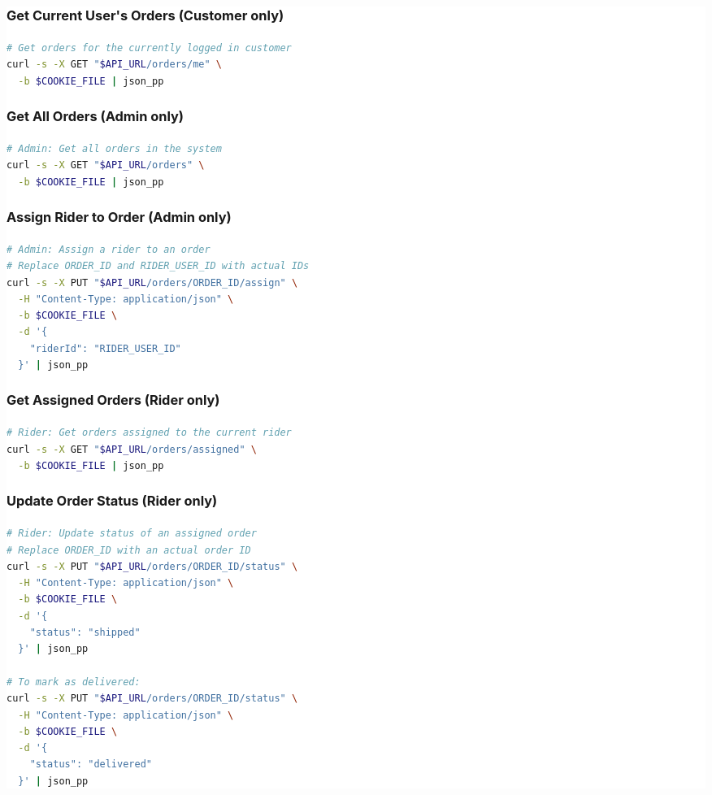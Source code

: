 ### Get Current User's Orders (Customer only)

```bash
# Get orders for the currently logged in customer
curl -s -X GET "$API_URL/orders/me" \
  -b $COOKIE_FILE | json_pp
```

### Get All Orders (Admin only)

```bash
# Admin: Get all orders in the system
curl -s -X GET "$API_URL/orders" \
  -b $COOKIE_FILE | json_pp
```

### Assign Rider to Order (Admin only)

```bash
# Admin: Assign a rider to an order
# Replace ORDER_ID and RIDER_USER_ID with actual IDs
curl -s -X PUT "$API_URL/orders/ORDER_ID/assign" \
  -H "Content-Type: application/json" \
  -b $COOKIE_FILE \
  -d '{
    "riderId": "RIDER_USER_ID"
  }' | json_pp
```

### Get Assigned Orders (Rider only)

```bash
# Rider: Get orders assigned to the current rider
curl -s -X GET "$API_URL/orders/assigned" \
  -b $COOKIE_FILE | json_pp
```

### Update Order Status (Rider only)

```bash
# Rider: Update status of an assigned order
# Replace ORDER_ID with an actual order ID
curl -s -X PUT "$API_URL/orders/ORDER_ID/status" \
  -H "Content-Type: application/json" \
  -b $COOKIE_FILE \
  -d '{
    "status": "shipped"
  }' | json_pp

# To mark as delivered:
curl -s -X PUT "$API_URL/orders/ORDER_ID/status" \
  -H "Content-Type: application/json" \
  -b $COOKIE_FILE \
  -d '{
    "status": "delivered"
  }' | json_pp
```
